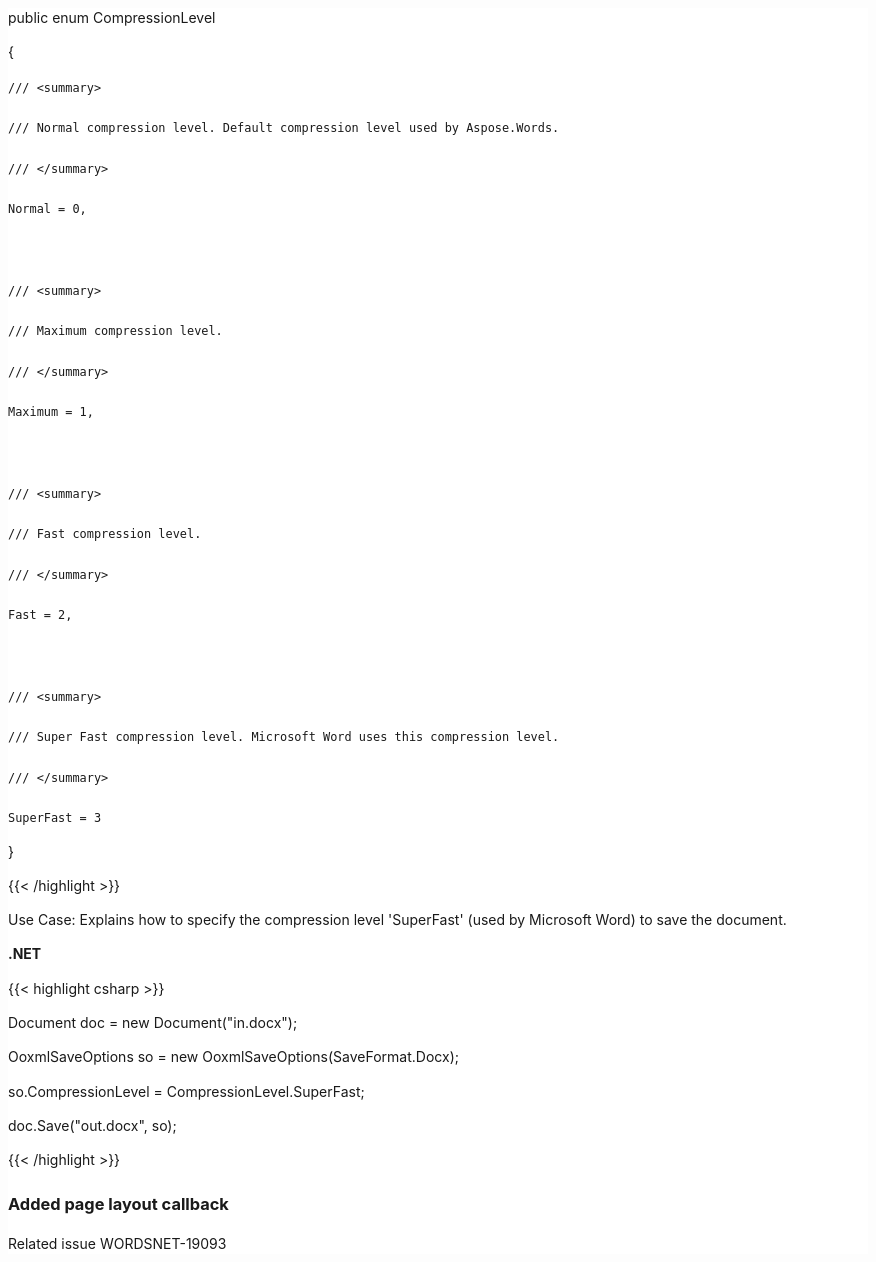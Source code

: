 public enum CompressionLevel

{

    /// <summary>

    /// Normal compression level. Default compression level used by Aspose.Words.

    /// </summary>

    Normal = 0,



    /// <summary>

    /// Maximum compression level.

    /// </summary>

    Maximum = 1,



    /// <summary>

    /// Fast compression level.

    /// </summary>

    Fast = 2,



    /// <summary>

    /// Super Fast compression level. Microsoft Word uses this compression level.

    /// </summary>

    SuperFast = 3

}

{{< /highlight >}}

Use Case: Explains how to specify the compression level 'SuperFast' (used by Microsoft Word) to save the document.

**.NET**

{{< highlight csharp >}}

 Document doc = new Document("in.docx");

OoxmlSaveOptions so = new OoxmlSaveOptions(SaveFormat.Docx);

so.CompressionLevel = CompressionLevel.SuperFast;

doc.Save("out.docx", so);

{{< /highlight >}}


### **Added page layout callback**
Related issue WORDSNET-19093
